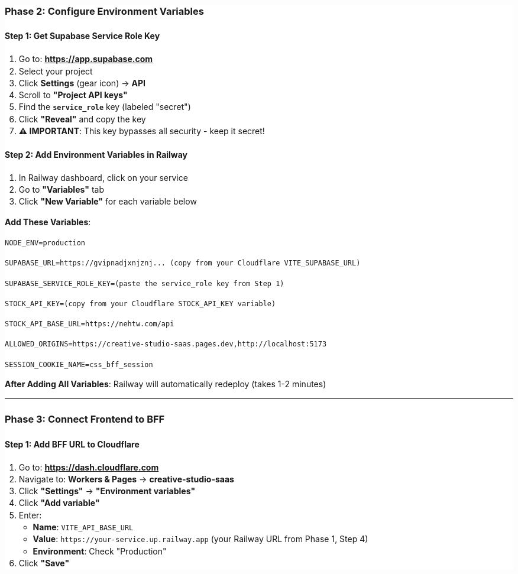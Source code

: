 ### Phase 2: Configure Environment Variables

#### Step 1: Get Supabase Service Role Key
1. Go to: **https://app.supabase.com**
2. Select your project
3. Click **Settings** (gear icon) → **API**
4. Scroll to **"Project API keys"**
5. Find the **`service_role`** key (labeled "secret")
6. Click **"Reveal"** and copy the key
7. **⚠️ IMPORTANT**: This key bypasses all security - keep it secret!

#### Step 2: Add Environment Variables in Railway
1. In Railway dashboard, click on your service
2. Go to **"Variables"** tab
3. Click **"New Variable"** for each variable below

**Add These Variables**:

```plaintext
NODE_ENV=production
```

```plaintext
SUPABASE_URL=https://gvipnadjxnjznj... (copy from your Cloudflare VITE_SUPABASE_URL)
```

```plaintext
SUPABASE_SERVICE_ROLE_KEY=(paste the service_role key from Step 1)
```

```plaintext
STOCK_API_KEY=(copy from your Cloudflare STOCK_API_KEY variable)
```

```plaintext
STOCK_API_BASE_URL=https://nehtw.com/api
```

```plaintext
ALLOWED_ORIGINS=https://creative-studio-saas.pages.dev,http://localhost:5173
```

```plaintext
SESSION_COOKIE_NAME=css_bff_session
```

**After Adding All Variables**: Railway will automatically redeploy (takes 1-2 minutes)

---

### Phase 3: Connect Frontend to BFF

#### Step 1: Add BFF URL to Cloudflare
1. Go to: **https://dash.cloudflare.com**
2. Navigate to: **Workers & Pages** → **creative-studio-saas**
3. Click **"Settings"** → **"Environment variables"**
4. Click **"Add variable"**
5. Enter:
   - **Name**: `VITE_API_BASE_URL`
   - **Value**: `https://your-service.up.railway.app` (your Railway URL from Phase 1, Step 4)
   - **Environment**: Check "Production"
6. Click **"Save"**
